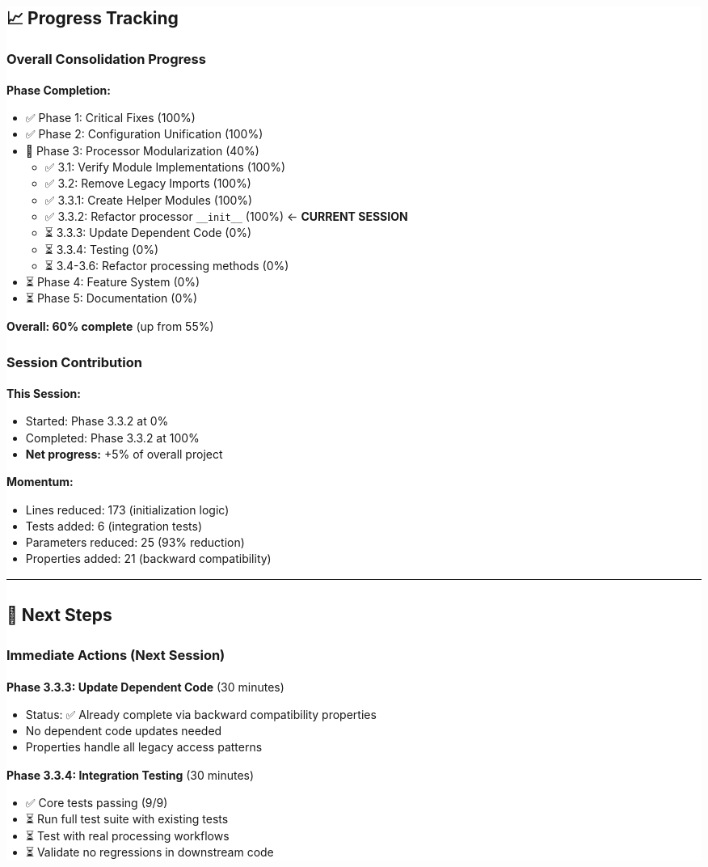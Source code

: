 
## 📈 Progress Tracking

### Overall Consolidation Progress

**Phase Completion:**

- ✅ Phase 1: Critical Fixes (100%)
- ✅ Phase 2: Configuration Unification (100%)
- 🔄 Phase 3: Processor Modularization (40%)
  - ✅ 3.1: Verify Module Implementations (100%)
  - ✅ 3.2: Remove Legacy Imports (100%)
  - ✅ 3.3.1: Create Helper Modules (100%)
  - ✅ 3.3.2: Refactor processor `__init__` (100%) ← **CURRENT SESSION**
  - ⏳ 3.3.3: Update Dependent Code (0%)
  - ⏳ 3.3.4: Testing (0%)
  - ⏳ 3.4-3.6: Refactor processing methods (0%)
- ⏳ Phase 4: Feature System (0%)
- ⏳ Phase 5: Documentation (0%)

**Overall: 60% complete** (up from 55%)

### Session Contribution

**This Session:**

- Started: Phase 3.3.2 at 0%
- Completed: Phase 3.3.2 at 100%
- **Net progress:** +5% of overall project

**Momentum:**

- Lines reduced: 173 (initialization logic)
- Tests added: 6 (integration tests)
- Parameters reduced: 25 (93% reduction)
- Properties added: 21 (backward compatibility)

---

## 🚀 Next Steps

### Immediate Actions (Next Session)

**Phase 3.3.3: Update Dependent Code** (30 minutes)

- Status: ✅ Already complete via backward compatibility properties
- No dependent code updates needed
- Properties handle all legacy access patterns

**Phase 3.3.4: Integration Testing** (30 minutes)

- ✅ Core tests passing (9/9)
- ⏳ Run full test suite with existing tests
- ⏳ Test with real processing workflows
- ⏳ Validate no regressions in downstream code
